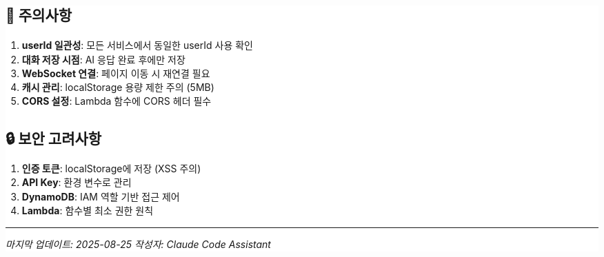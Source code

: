 ## 📌 주의사항

1. **userId 일관성**: 모든 서비스에서 동일한 userId 사용 확인
2. **대화 저장 시점**: AI 응답 완료 후에만 저장
3. **WebSocket 연결**: 페이지 이동 시 재연결 필요
4. **캐시 관리**: localStorage 용량 제한 주의 (5MB)
5. **CORS 설정**: Lambda 함수에 CORS 헤더 필수

## 🔒 보안 고려사항

1. **인증 토큰**: localStorage에 저장 (XSS 주의)
2. **API Key**: 환경 변수로 관리
3. **DynamoDB**: IAM 역할 기반 접근 제어
4. **Lambda**: 함수별 최소 권한 원칙

---

*마지막 업데이트: 2025-08-25*
*작성자: Claude Code Assistant*